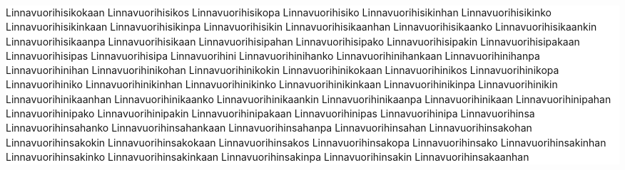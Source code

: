 Linnavuorihisikokaan
Linnavuorihisikos
Linnavuorihisikopa
Linnavuorihisiko
Linnavuorihisikinhan
Linnavuorihisikinko
Linnavuorihisikinkaan
Linnavuorihisikinpa
Linnavuorihisikin
Linnavuorihisikaanhan
Linnavuorihisikaanko
Linnavuorihisikaankin
Linnavuorihisikaanpa
Linnavuorihisikaan
Linnavuorihisipahan
Linnavuorihisipako
Linnavuorihisipakin
Linnavuorihisipakaan
Linnavuorihisipas
Linnavuorihisipa
Linnavuorihini
Linnavuorihinihanko
Linnavuorihinihankaan
Linnavuorihinihanpa
Linnavuorihinihan
Linnavuorihinikohan
Linnavuorihinikokin
Linnavuorihinikokaan
Linnavuorihinikos
Linnavuorihinikopa
Linnavuorihiniko
Linnavuorihinikinhan
Linnavuorihinikinko
Linnavuorihinikinkaan
Linnavuorihinikinpa
Linnavuorihinikin
Linnavuorihinikaanhan
Linnavuorihinikaanko
Linnavuorihinikaankin
Linnavuorihinikaanpa
Linnavuorihinikaan
Linnavuorihinipahan
Linnavuorihinipako
Linnavuorihinipakin
Linnavuorihinipakaan
Linnavuorihinipas
Linnavuorihinipa
Linnavuorihinsa
Linnavuorihinsahanko
Linnavuorihinsahankaan
Linnavuorihinsahanpa
Linnavuorihinsahan
Linnavuorihinsakohan
Linnavuorihinsakokin
Linnavuorihinsakokaan
Linnavuorihinsakos
Linnavuorihinsakopa
Linnavuorihinsako
Linnavuorihinsakinhan
Linnavuorihinsakinko
Linnavuorihinsakinkaan
Linnavuorihinsakinpa
Linnavuorihinsakin
Linnavuorihinsakaanhan